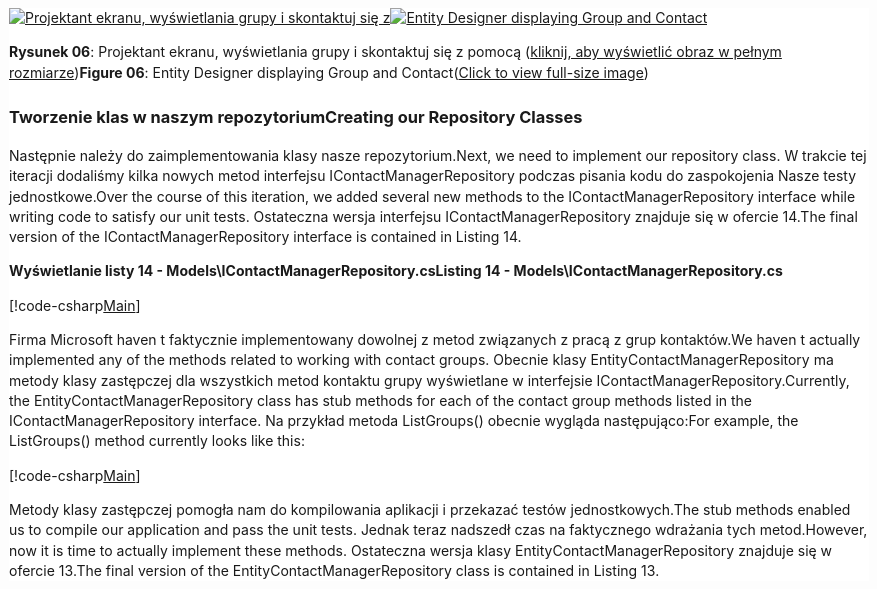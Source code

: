 
<span data-ttu-id="eaecf-344">[![Projektant ekranu, wyświetlania grupy i skontaktuj się z](iteration-6-use-test-driven-development-cs/_static/image6.jpg)](iteration-6-use-test-driven-development-cs/_static/image11.png)</span><span class="sxs-lookup"><span data-stu-id="eaecf-344">[![Entity Designer displaying Group and Contact](iteration-6-use-test-driven-development-cs/_static/image6.jpg)](iteration-6-use-test-driven-development-cs/_static/image11.png)</span></span>

<span data-ttu-id="eaecf-345">**Rysunek 06**: Projektant ekranu, wyświetlania grupy i skontaktuj się z pomocą ([kliknij, aby wyświetlić obraz w pełnym rozmiarze](iteration-6-use-test-driven-development-cs/_static/image12.png))</span><span class="sxs-lookup"><span data-stu-id="eaecf-345">**Figure 06**: Entity Designer displaying Group and Contact([Click to view full-size image](iteration-6-use-test-driven-development-cs/_static/image12.png))</span></span>


### <a name="creating-our-repository-classes"></a><span data-ttu-id="eaecf-346">Tworzenie klas w naszym repozytorium</span><span class="sxs-lookup"><span data-stu-id="eaecf-346">Creating our Repository Classes</span></span>

<span data-ttu-id="eaecf-347">Następnie należy do zaimplementowania klasy nasze repozytorium.</span><span class="sxs-lookup"><span data-stu-id="eaecf-347">Next, we need to implement our repository class.</span></span> <span data-ttu-id="eaecf-348">W trakcie tej iteracji dodaliśmy kilka nowych metod interfejsu IContactManagerRepository podczas pisania kodu do zaspokojenia Nasze testy jednostkowe.</span><span class="sxs-lookup"><span data-stu-id="eaecf-348">Over the course of this iteration, we added several new methods to the IContactManagerRepository interface while writing code to satisfy our unit tests.</span></span> <span data-ttu-id="eaecf-349">Ostateczna wersja interfejsu IContactManagerRepository znajduje się w ofercie 14.</span><span class="sxs-lookup"><span data-stu-id="eaecf-349">The final version of the IContactManagerRepository interface is contained in Listing 14.</span></span>

<span data-ttu-id="eaecf-350">**Wyświetlanie listy 14 - Models\IContactManagerRepository.cs**</span><span class="sxs-lookup"><span data-stu-id="eaecf-350">**Listing 14 - Models\IContactManagerRepository.cs**</span></span>

[!code-csharp[Main](iteration-6-use-test-driven-development-cs/samples/sample14.cs)]

<span data-ttu-id="eaecf-351">Firma Microsoft haven t faktycznie implementowany dowolnej z metod związanych z pracą z grup kontaktów.</span><span class="sxs-lookup"><span data-stu-id="eaecf-351">We haven t actually implemented any of the methods related to working with contact groups.</span></span> <span data-ttu-id="eaecf-352">Obecnie klasy EntityContactManagerRepository ma metody klasy zastępczej dla wszystkich metod kontaktu grupy wyświetlane w interfejsie IContactManagerRepository.</span><span class="sxs-lookup"><span data-stu-id="eaecf-352">Currently, the EntityContactManagerRepository class has stub methods for each of the contact group methods listed in the IContactManagerRepository interface.</span></span> <span data-ttu-id="eaecf-353">Na przykład metoda ListGroups() obecnie wygląda następująco:</span><span class="sxs-lookup"><span data-stu-id="eaecf-353">For example, the ListGroups() method currently looks like this:</span></span>

[!code-csharp[Main](iteration-6-use-test-driven-development-cs/samples/sample15.cs)]

<span data-ttu-id="eaecf-354">Metody klasy zastępczej pomogła nam do kompilowania aplikacji i przekazać testów jednostkowych.</span><span class="sxs-lookup"><span data-stu-id="eaecf-354">The stub methods enabled us to compile our application and pass the unit tests.</span></span> <span data-ttu-id="eaecf-355">Jednak teraz nadszedł czas na faktycznego wdrażania tych metod.</span><span class="sxs-lookup"><span data-stu-id="eaecf-355">However, now it is time to actually implement these methods.</span></span> <span data-ttu-id="eaecf-356">Ostateczna wersja klasy EntityContactManagerRepository znajduje się w ofercie 13.</span><span class="sxs-lookup"><span data-stu-id="eaecf-356">The final version of the EntityContactManagerRepository class is contained in Listing 13.</span></span>
